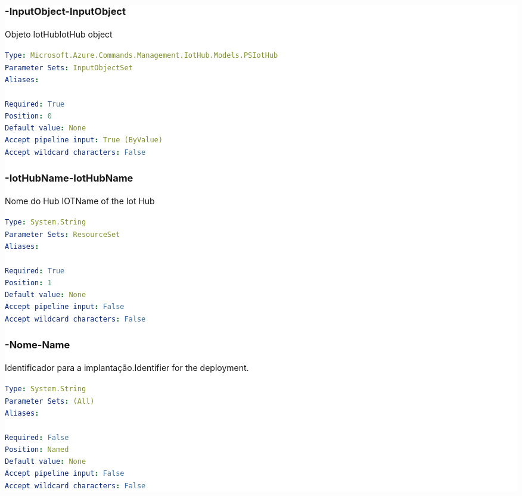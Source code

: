 ### <span data-ttu-id="bad1b-116">-InputObject</span><span class="sxs-lookup"><span data-stu-id="bad1b-116">-InputObject</span></span>
<span data-ttu-id="bad1b-117">Objeto IotHub</span><span class="sxs-lookup"><span data-stu-id="bad1b-117">IotHub object</span></span>

```yaml
Type: Microsoft.Azure.Commands.Management.IotHub.Models.PSIotHub
Parameter Sets: InputObjectSet
Aliases:

Required: True
Position: 0
Default value: None
Accept pipeline input: True (ByValue)
Accept wildcard characters: False
```

### <span data-ttu-id="bad1b-118">-IotHubName</span><span class="sxs-lookup"><span data-stu-id="bad1b-118">-IotHubName</span></span>
<span data-ttu-id="bad1b-119">Nome do Hub IOT</span><span class="sxs-lookup"><span data-stu-id="bad1b-119">Name of the Iot Hub</span></span>

```yaml
Type: System.String
Parameter Sets: ResourceSet
Aliases:

Required: True
Position: 1
Default value: None
Accept pipeline input: False
Accept wildcard characters: False
```

### <span data-ttu-id="bad1b-120">-Nome</span><span class="sxs-lookup"><span data-stu-id="bad1b-120">-Name</span></span>
<span data-ttu-id="bad1b-121">Identificador para a implantação.</span><span class="sxs-lookup"><span data-stu-id="bad1b-121">Identifier for the deployment.</span></span>

```yaml
Type: System.String
Parameter Sets: (All)
Aliases:

Required: False
Position: Named
Default value: None
Accept pipeline input: False
Accept wildcard characters: False
```

